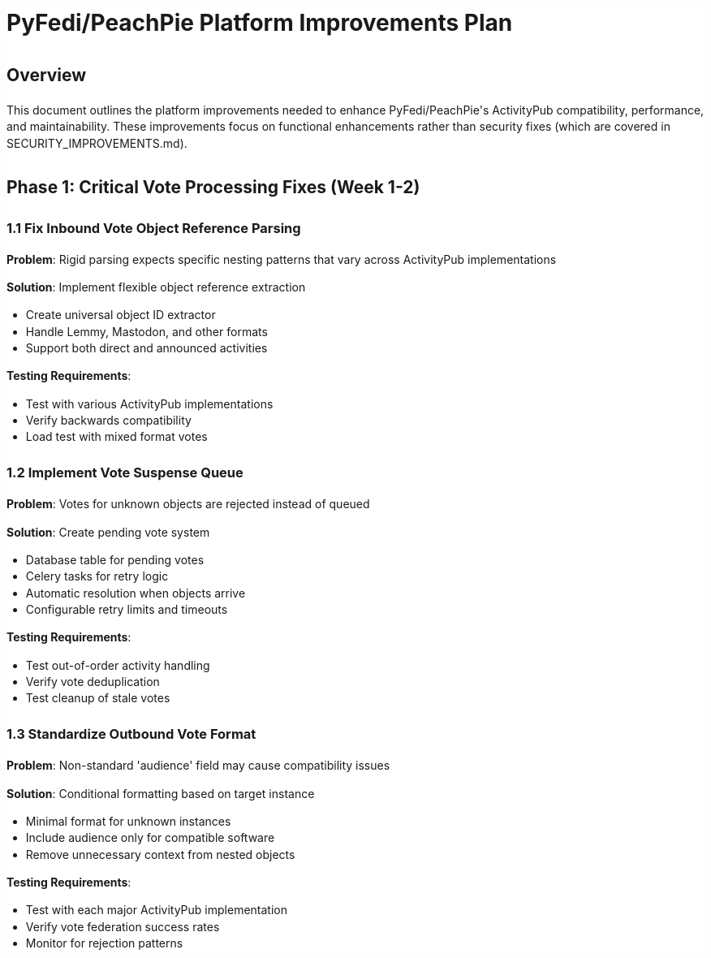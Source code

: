 # PyFedi/PeachPie Platform Improvements Plan

## Overview

This document outlines the platform improvements needed to enhance PyFedi/PeachPie's ActivityPub compatibility, performance, and maintainability. These improvements focus on functional enhancements rather than security fixes (which are covered in SECURITY_IMPROVEMENTS.md).

## Phase 1: Critical Vote Processing Fixes (Week 1-2)

### 1.1 Fix Inbound Vote Object Reference Parsing
**Problem**: Rigid parsing expects specific nesting patterns that vary across ActivityPub implementations

**Solution**: Implement flexible object reference extraction
- Create universal object ID extractor
- Handle Lemmy, Mastodon, and other formats
- Support both direct and announced activities

**Testing Requirements**:
- Test with various ActivityPub implementations
- Verify backwards compatibility
- Load test with mixed format votes

### 1.2 Implement Vote Suspense Queue
**Problem**: Votes for unknown objects are rejected instead of queued

**Solution**: Create pending vote system
- Database table for pending votes
- Celery tasks for retry logic
- Automatic resolution when objects arrive
- Configurable retry limits and timeouts

**Testing Requirements**:
- Test out-of-order activity handling
- Verify vote deduplication
- Test cleanup of stale votes

### 1.3 Standardize Outbound Vote Format
**Problem**: Non-standard 'audience' field may cause compatibility issues

**Solution**: Conditional formatting based on target instance
- Minimal format for unknown instances
- Include audience only for compatible software
- Remove unnecessary context from nested objects

**Testing Requirements**:
- Test with each major ActivityPub implementation
- Verify vote federation success rates
- Monitor for rejection patterns
